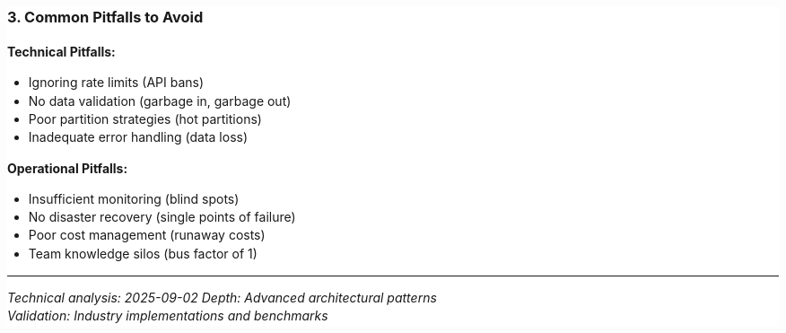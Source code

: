 ### 3. Common Pitfalls to Avoid

**Technical Pitfalls:**
- Ignoring rate limits (API bans)
- No data validation (garbage in, garbage out)  
- Poor partition strategies (hot partitions)
- Inadequate error handling (data loss)

**Operational Pitfalls:**
- Insufficient monitoring (blind spots)
- No disaster recovery (single points of failure)
- Poor cost management (runaway costs)
- Team knowledge silos (bus factor of 1)

---
*Technical analysis: 2025-09-02*
*Depth: Advanced architectural patterns*  
*Validation: Industry implementations and benchmarks*